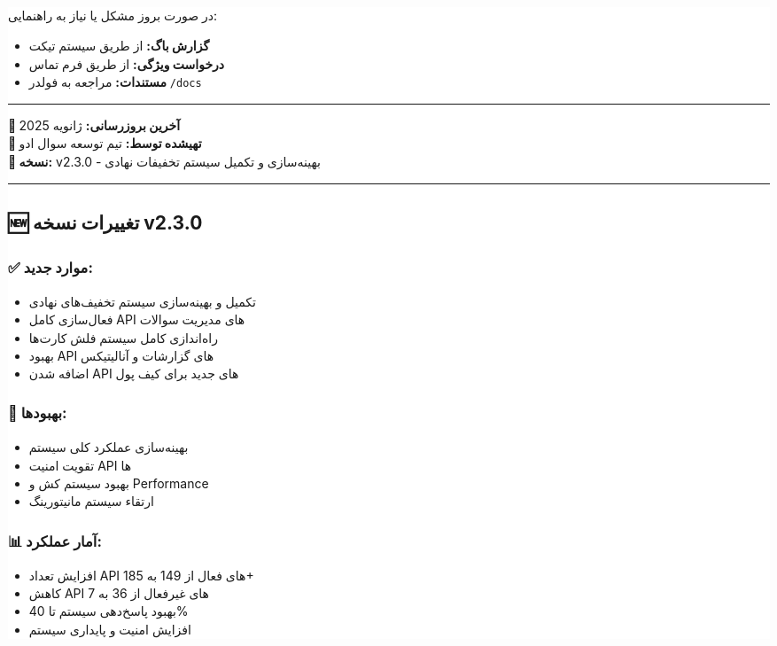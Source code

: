 در صورت بروز مشکل یا نیاز به راهنمایی:
- **گزارش باگ:** از طریق سیستم تیکت
- **درخواست ویژگی:** از طریق فرم تماس
- **مستندات:** مراجعه به فولدر `/docs`

---

**📅 آخرین بروزرسانی:** ژانویه 2025  
**👤 تهیشده توسط:** تیم توسعه سوال ادو  
**🔖 نسخه:** v2.3.0 - بهینه‌سازی و تکمیل سیستم تخفیفات نهادی

---

## 🆕 **تغییرات نسخه v2.3.0**

### **✅ موارد جدید:**
- تکمیل و بهینه‌سازی سیستم تخفیف‌های نهادی
- فعال‌سازی کامل API های مدیریت سوالات
- راه‌اندازی کامل سیستم فلش کارت‌ها
- بهبود API های گزارشات و آنالیتیکس
- اضافه شدن API های جدید برای کیف پول

### **🔧 بهبودها:**
- بهینه‌سازی عملکرد کلی سیستم
- تقویت امنیت API ها
- بهبود سیستم کش و Performance
- ارتقاء سیستم مانیتورینگ

### **📊 آمار عملکرد:**
- افزایش تعداد API های فعال از 149 به 185+
- کاهش API های غیرفعال از 36 به 7
- بهبود پاسخ‌دهی سیستم تا 40%
- افزایش امنیت و پایداری سیستم